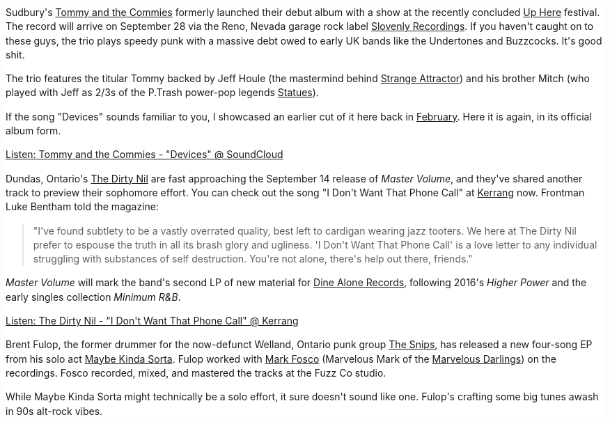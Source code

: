 Sudbury's [Tommy and the Commies](https://tommyandthecommies.bandcamp.com) formerly launched their debut album with a show at the recently concluded [Up Here](https://uphere.com/) festival. The record will arrive on September 28 via the Reno, Nevada garage rock label [Slovenly Recordings](https://www.slovenly.com/). If you haven't caught on to these guys, the trio plays speedy punk with a massive debt owed to early UK bands like the Undertones and Buzzcocks. It's good shit.

The trio features the titular Tommy backed by Jeff Houle (the mastermind behind [Strange Attractor](https://strangeattractor.bandcamp.com/)) and his brother Mitch (who played with Jeff as 2/3s of the P.Trash power-pop legends [Statues](https://www.facebook.com/Statues-24116128619/)).

If the song "Devices" sounds familiar to you, I showcased an earlier cut of it here back in [February](https://www.someparty.ca/2018-02-04-devices/). Here it is again, in its official album form.

<iframe width="100%" height="166" scrolling="no" frameborder="no" allow="autoplay" src="https://w.soundcloud.com/player/?url=https%3A//api.soundcloud.com/tracks/460036200&color=%2300aabb&auto_play=false&hide_related=false&show_comments=true&show_user=true&show_reposts=false&show_teaser=true"></iframe>

[Listen: Tommy and the Commies - "Devices" @ SoundCloud](https://soundcloud.com/slovenly/devices "#")

Dundas, Ontario's [The Dirty Nil](https://thedirtynil.bandcamp.com/) are fast approaching the September 14 release of *Master Volume*, and they've shared another track to preview their sophomore effort. You can check out the song "I Don't Want That Phone Call" at [Kerrang](https://www.kerrang.com) now. Frontman Luke Bentham told the magazine:

> "I've found subtlety to be a vastly overrated quality, best left to cardigan wearing jazz tooters. We here at The Dirty Nil prefer to espouse the truth in all its brash glory and ugliness. 'I Don't Want That Phone Call' is a love letter to any individual struggling with substances of self destruction. You're not alone, there's help out there, friends."

*Master Volume* will mark the band's second LP of new material for [Dine Alone Records](https://dinealonerecords.com/), following 2016's *Higher Power* and the early singles collection *Minimum R&B*.

<iframe width="100%" height="166" scrolling="no" frameborder="no" allow="autoplay"  src="https://w.soundcloud.com/player/?url=https%3A//api.soundcloud.com/tracks/488646171%3Fsecret_token%3Ds-Cy3Ls&color=%2300aabb&auto_play=false&hide_related=false&show_comments=true&show_user=true&show_reposts=false&show_teaser=true"></iframe>

[Listen: The Dirty Nil - "I Don't Want That Phone Call" @ Kerrang](https://www.kerrang.com/the-news/exclusive-check-out-the-new-dirty-nil-track-right-here/ "#")

Brent Fulop, the former drummer for the now-defunct Welland, Ontario punk group [The Snips](https://www.facebook.com/thesnipsmusic/), has released a new four-song EP from his solo act [Maybe Kinda Sorta](https://maybekindasorta.bandcamp.com/). Fulop worked with [Mark Fosco](https://marvelousmark.bandcamp.com/) (Marvelous Mark of the [Marvelous Darlings](https://derangedrecords.bandcamp.com/album/single-life)) on the recordings. Fosco recorded, mixed, and mastered the tracks at the Fuzz Co studio.

While Maybe Kinda Sorta might technically be a solo effort, it sure doesn't sound like one. Fulop's crafting some big tunes awash in 90s alt-rock vibes.

<iframe style="border: 0; width: 100%; height: 120px;" src="https://bandcamp.com/EmbeddedPlayer/album=1138752946/size=large/bgcol=ffffff/linkcol=0687f5/tracklist=false/artwork=small/transparent=true/" seamless><a href="http://maybekindasorta.bandcamp.com/album/ep">EP by Maybe Kinda Sorta</a></iframe>
